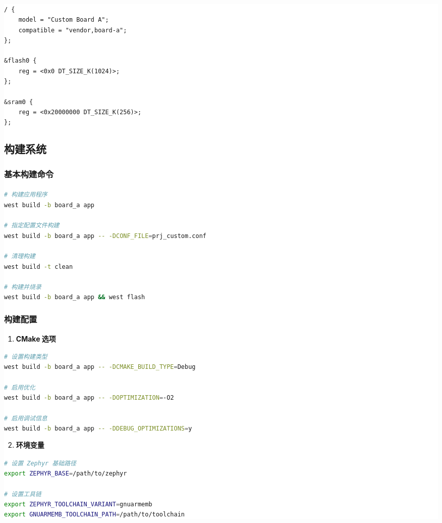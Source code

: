 ```dts
/ {
    model = "Custom Board A";
    compatible = "vendor,board-a";
};

&flash0 {
    reg = <0x0 DT_SIZE_K(1024)>;
};

&sram0 {
    reg = <0x20000000 DT_SIZE_K(256)>;
};
```

## 构建系统

### 基本构建命令

```bash
# 构建应用程序
west build -b board_a app

# 指定配置文件构建
west build -b board_a app -- -DCONF_FILE=prj_custom.conf

# 清理构建
west build -t clean

# 构建并烧录
west build -b board_a app && west flash
```

### 构建配置

1. **CMake 选项**

```bash
# 设置构建类型
west build -b board_a app -- -DCMAKE_BUILD_TYPE=Debug

# 启用优化
west build -b board_a app -- -DOPTIMIZATION=-O2

# 启用调试信息
west build -b board_a app -- -DDEBUG_OPTIMIZATIONS=y
```

2. **环境变量**

```bash
# 设置 Zephyr 基础路径
export ZEPHYR_BASE=/path/to/zephyr

# 设置工具链
export ZEPHYR_TOOLCHAIN_VARIANT=gnuarmemb
export GNUARMEMB_TOOLCHAIN_PATH=/path/to/toolchain
```
